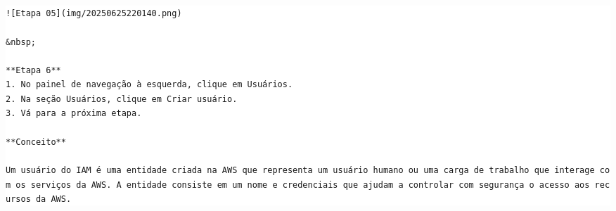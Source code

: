     ![Etapa 05](img/20250625220140.png)

    &nbsp;

    **Etapa 6**
    1. No painel de navegação à esquerda, clique em Usuários.
    2. Na seção Usuários, clique em Criar usuário.
    3. Vá para a próxima etapa.

    **Conceito**

    Um usuário do IAM é uma entidade criada na AWS que representa um usuário humano ou uma carga de trabalho que interage com os serviços da AWS. A entidade consiste em um nome e credenciais que ajudam a controlar com segurança o acesso aos recursos da AWS.
